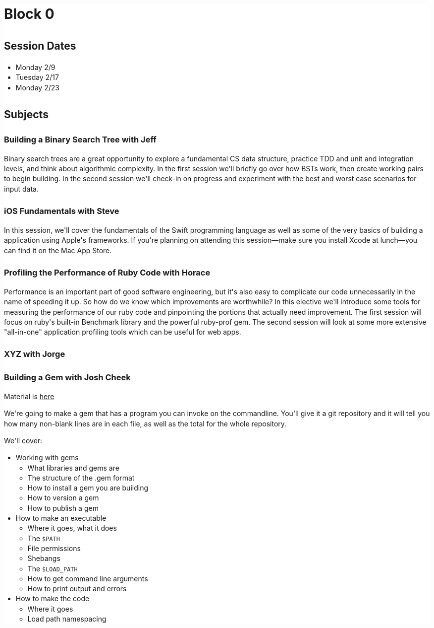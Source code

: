 # Block 0

## Session Dates

* Monday 2/9
* Tuesday 2/17
* Monday 2/23

## Subjects

### Building a Binary Search Tree with Jeff

Binary search trees are a great opportunity to explore a fundamental CS data
structure, practice TDD and unit and integration levels, and think about algorithmic
complexity. In the first session we'll briefly go over how BSTs work, then create
working pairs to begin building. In the second session we'll check-in on progress
and experiment with the best and worst case scenarios for input data.

### iOS Fundamentals with Steve

In this session, we'll cover the fundamentals of the Swift programming language as well as some of the very basics of building a application using Apple's frameworks. If you're planning on attending this session—make sure you install Xcode at lunch—you can find it on the Mac App Store.

### Profiling the Performance of Ruby Code with Horace

Performance is an important part of good software engineering, but it's also easy
to complicate our code unnecessarily in the name of speeding it up. So how do we know
which improvements are worthwhile? In this elective we'll introduce some tools for
measuring the performance of our ruby code and pinpointing the portions that actually
need improvement. The first session will focus on ruby's built-in Benchmark library and
the powerful ruby-prof gem. The second session will look at some more extensive
"all-in-one" application profiling tools which can be useful for web apps.

### XYZ with Jorge

### Building a Gem with Josh Cheek

Material is [here](https://github.com/JoshCheek/elective-building-a-gem)

We're going to make a gem that has a program you can invoke on the commandline.
You'll give it a git repository and it will tell you how many non-blank lines
are in each file, as well as the total for the whole repository.

We'll cover:

* Working with gems
  * What libraries and gems are
  * The structure of the .gem format
  * How to install a gem you are building
  * How to version a gem
  * How to publish a gem
* How to make an executable
  * Where it goes, what it does
  * The `$PATH`
  * File permissions
  * Shebangs
  * The `$LOAD_PATH`
  * How to get command line arguments
  * How to print output and errors
* How to make the code
  * Where it goes
  * Load path namespacing